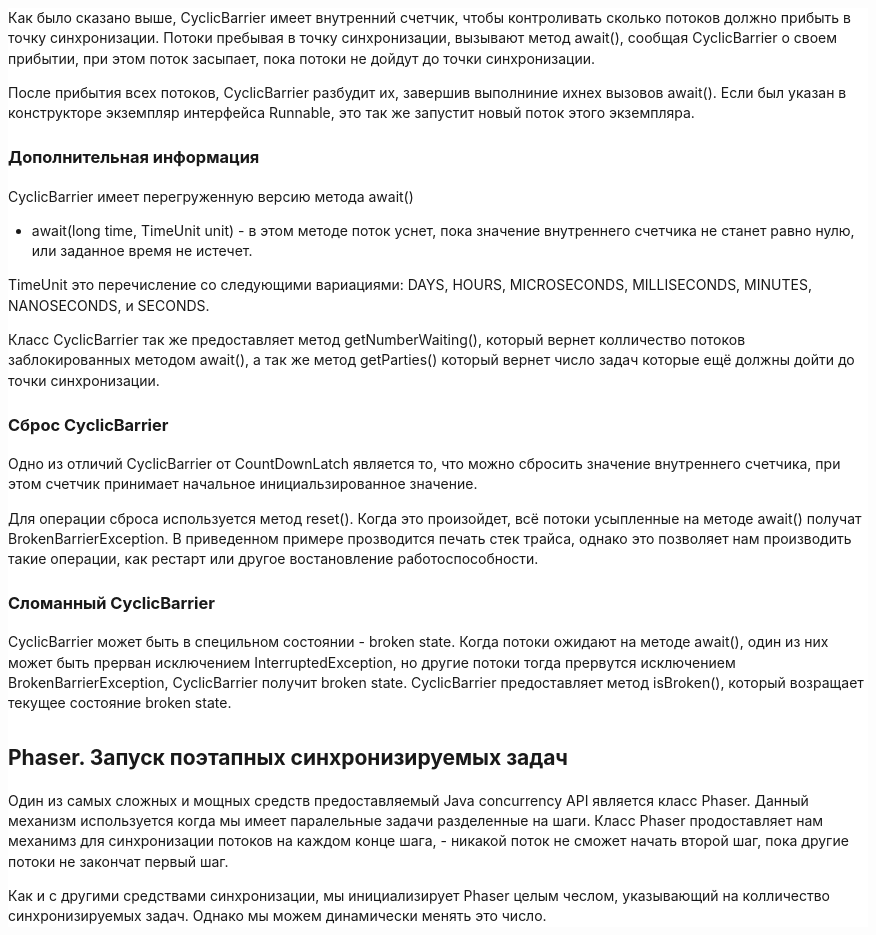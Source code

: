 Как было сказано выше, CyclicBarrier имеет внутренний счетчик, чтобы контроливать сколько
потоков должно прибыть в точку синхронизации. Потоки пребывая в точку синхронизации, вызывают метод 
await(), сообщая CyclicBarrier о своем прибытии, при этом поток засыпает, пока потоки не дойдут 
до точки синхронизации.

После прибытия всех потоков, CyclicBarrier разбудит их, завершив выполниние ихнех вызовов await().
Если был указан в конструкторе экземпляр интерфейса Runnable, это так же запустит новый поток
этого экземпляра.

### Дополнительная информация
CyclicBarrier имеет перегруженную версию метода await()
* await(long time, TimeUnit unit) - в этом методе поток уснет,
пока значение внутреннего счетчика не станет равно нулю,
или заданное время не истечет.

TimeUnit это перечисление  со следующими вариациями:
DAYS, HOURS, MICROSECONDS, MILLISECONDS, MINUTES, NANOSECONDS, и SECONDS.

Класс CyclicBarrier так же предоставляет метод getNumberWaiting(), который вернет колличество потоков
заблокированных методом await(), а так же метод getParties() который вернет число задач которые ещё должны дойти 
до точки синхронизации.

### Сброс CyclicBarrier
Одно из отличий CyclicBarrier от CountDownLatch является то, что можно сбросить значение внутреннего счетчика, 
при этом счетчик принимает начальное инициальзированное значение.

Для операции сброса используется метод reset(). Когда это произойдет, всё потоки усыпленные на 
методе await() получат BrokenBarrierException. В приведенном примере прозводится печать стек трайса,
однако это позволяет нам производить такие операции, как рестарт или другое востановление работоспособности.

### Сломанный CyclicBarrier
CyclicBarrier может быть в специльном состоянии - broken state. Когда потоки ожидают на методе 
await(), один из них может быть прерван исключением InterruptedException, но другие потоки тогда прервутся 
исключением BrokenBarrierException, CyclicBarrier получит broken state. 
CyclicBarrier предоставляет метод isBroken(), который возращает текущее состояние broken state.

## Phaser. Запуск поэтапных синхронизируемых задач
Один из самых сложных и мощных средств предоставляемый Java concurrency API
является класс Phaser. Данный механизм используется когда мы имеет
паралельные задачи разделенные на шаги. Класс Phaser продоставляет нам
механимз для синхронизации потоков на каждом конце шага, - никакой поток не сможет начать второй шаг,
пока другие потоки не закончат первый шаг.

Как и с другими средствами синхронизации, мы инициализирует Phaser целым чеслом, указывающий
на колличество синхронизируемых задач. Однако мы можем динамически менять это число.
